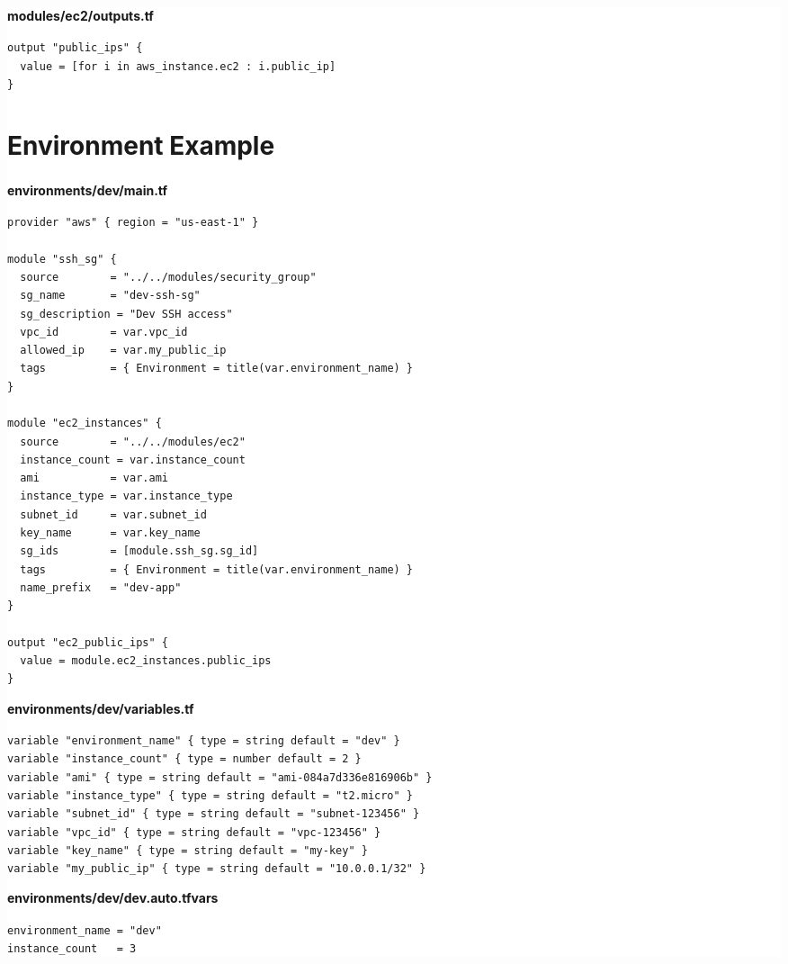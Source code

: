 **modules/ec2/outputs.tf**
```hcl
output "public_ips" {
  value = [for i in aws_instance.ec2 : i.public_ip]
}
```

# **Environment Example**
**environments/dev/main.tf**
```hcl
provider "aws" { region = "us-east-1" }

module "ssh_sg" {
  source        = "../../modules/security_group"
  sg_name       = "dev-ssh-sg"
  sg_description = "Dev SSH access"
  vpc_id        = var.vpc_id
  allowed_ip    = var.my_public_ip
  tags          = { Environment = title(var.environment_name) }
}

module "ec2_instances" {
  source        = "../../modules/ec2"
  instance_count = var.instance_count
  ami           = var.ami
  instance_type = var.instance_type
  subnet_id     = var.subnet_id
  key_name      = var.key_name
  sg_ids        = [module.ssh_sg.sg_id]
  tags          = { Environment = title(var.environment_name) }
  name_prefix   = "dev-app"
}

output "ec2_public_ips" {
  value = module.ec2_instances.public_ips
}
```
**environments/dev/variables.tf**
```hcl
variable "environment_name" { type = string default = "dev" }
variable "instance_count" { type = number default = 2 }
variable "ami" { type = string default = "ami-084a7d336e816906b" }
variable "instance_type" { type = string default = "t2.micro" }
variable "subnet_id" { type = string default = "subnet-123456" }
variable "vpc_id" { type = string default = "vpc-123456" }
variable "key_name" { type = string default = "my-key" }
variable "my_public_ip" { type = string default = "10.0.0.1/32" }
```
**environments/dev/dev.auto.tfvars**
```hcl
environment_name = "dev"
instance_count   = 3
```
